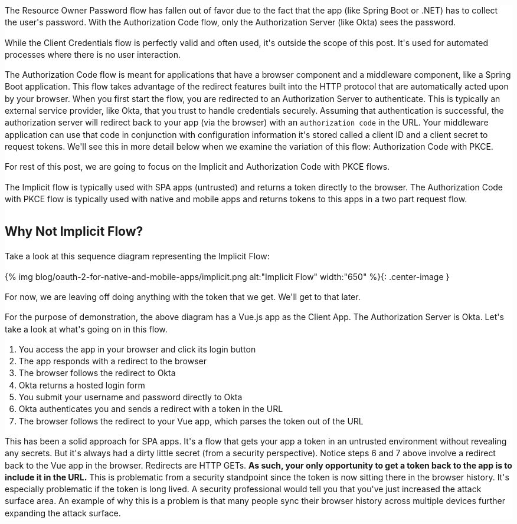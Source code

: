The Resource Owner Password flow has fallen out of favor due to the fact that the app (like Spring Boot or .NET) has to collect the user's password. With the Authorization Code flow, only the Authorization Server (like Okta) sees the password. 

While the Client Credentials flow is perfectly valid and often used, it's outside the scope of this post. It's used for automated processes where there is no user interaction.

The Authorization Code flow is meant for applications that have a browser component and a middleware component, like a Spring Boot application. This flow takes advantage of the redirect features built into the HTTP protocol that are automatically acted upon by your browser. When you first start the flow, you are redirected to an Authorization Server to authenticate. This is typically an external service provider, like Okta, that you trust to handle credentials securely. Assuming that authentication is successful, the authorization server  will redirect back to your app (via the browser) with an `authorization code` in the URL. Your middleware application can use that code in conjunction with configuration information it's stored called a client ID and a client secret to request tokens. We'll see this in more detail below when we examine the variation of this flow: Authorization Code with PKCE.

For rest of this post, we are going to focus on the Implicit and Authorization Code with PKCE flows.

The Implicit flow is typically used with SPA apps (untrusted) and returns a token directly to the browser. The Authorization Code with PKCE flow is typically used with native and mobile apps and returns tokens to this apps in a two part request flow.

## Why Not Implicit Flow?

Take a look at this sequence diagram representing the Implicit Flow:

{% img blog/oauth-2-for-native-and-mobile-apps/implicit.png alt:"Implicit Flow" width:"650" %}{: .center-image }

For now, we are leaving off doing anything with the token that we get. We'll get to that later.

For the purpose of demonstration, the above diagram has a Vue.js app as the Client App. The Authorization Server is Okta. Let's take a look at what's going on in this flow.

1. You access the app in your browser and click its login button
2. The app responds with a redirect to the browser
3. The browser follows the redirect to Okta
4. Okta returns a hosted login form
5. You submit your username and password directly to Okta
6. Okta authenticates you and sends a redirect with a token in the URL
7. The browser follows the redirect to your Vue app, which parses the token out of the URL

This has been a solid approach for SPA apps. It's a flow that gets your app a token in an untrusted environment without revealing any secrets. But it's always had a dirty little secret (from a security perspective). Notice steps 6 and 7 above involve a redirect back to the Vue app in the browser. Redirects are HTTP GETs. **As such, your only opportunity to get a token back to the app is to include it in the URL.** This is problematic from a security standpoint since the token is now sitting there in the browser history. It's especially problematic if the token is long lived. A security professional would tell you that you've just increased the attack surface area. An example of why this is a problem is that many people sync their browser history across multiple devices further expanding the attack surface.
